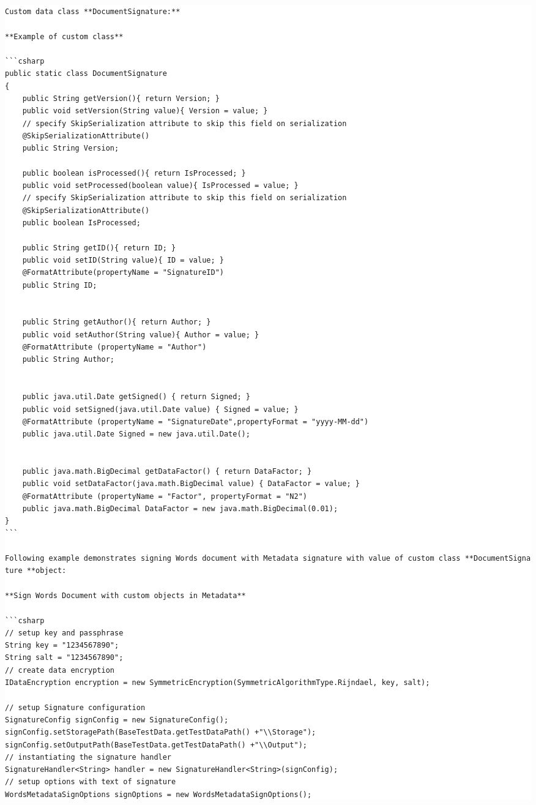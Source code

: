     Custom data class **DocumentSignature:**  
    
    **Example of custom class**
    
    ```csharp
    public static class DocumentSignature
    {
        public String getVersion(){ return Version; }
        public void setVersion(String value){ Version = value; }
        // specify SkipSerialization attribute to skip this field on serialization
        @SkipSerializationAttribute()
        public String Version;
      
        public boolean isProcessed(){ return IsProcessed; }
        public void setProcessed(boolean value){ IsProcessed = value; }
        // specify SkipSerialization attribute to skip this field on serialization
        @SkipSerializationAttribute()
        public boolean IsProcessed;
      
        public String getID(){ return ID; }
        public void setID(String value){ ID = value; }
        @FormatAttribute(propertyName = "SignatureID")
        public String ID;
      
      
        public String getAuthor(){ return Author; }
        public void setAuthor(String value){ Author = value; }
        @FormatAttribute (propertyName = "Author")
        public String Author;
      
      
        public java.util.Date getSigned() { return Signed; }
        public void setSigned(java.util.Date value) { Signed = value; }
        @FormatAttribute (propertyName = "SignatureDate",propertyFormat = "yyyy-MM-dd")
        public java.util.Date Signed = new java.util.Date();
      
      
        public java.math.BigDecimal getDataFactor() { return DataFactor; }
        public void setDataFactor(java.math.BigDecimal value) { DataFactor = value; }
        @FormatAttribute (propertyName = "Factor", propertyFormat = "N2")
        public java.math.BigDecimal DataFactor = new java.math.BigDecimal(0.01);
    }
    ```
    
    Following example demonstrates signing Words document with Metadata signature with value of custom class **DocumentSignature **object:
    
    **Sign Words Document with custom objects in Metadata**
    
    ```csharp
    // setup key and passphrase
    String key = "1234567890";
    String salt = "1234567890";
    // create data encryption
    IDataEncryption encryption = new SymmetricEncryption(SymmetricAlgorithmType.Rijndael, key, salt);
      
    // setup Signature configuration
    SignatureConfig signConfig = new SignatureConfig();
    signConfig.setStoragePath(BaseTestData.getTestDataPath() +"\\Storage");
    signConfig.setOutputPath(BaseTestData.getTestDataPath() +"\\Output");
    // instantiating the signature handler
    SignatureHandler<String> handler = new SignatureHandler<String>(signConfig);
    // setup options with text of signature
    WordsMetadataSignOptions signOptions = new WordsMetadataSignOptions();
      